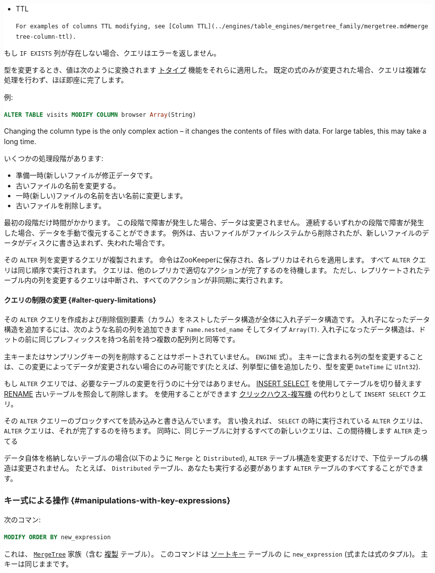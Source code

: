 -   TTL

        For examples of columns TTL modifying, see [Column TTL](../engines/table_engines/mergetree_family/mergetree.md#mergetree-column-ttl).

もし `IF EXISTS` 列が存在しない場合、クエリはエラーを返しません。

型を変更するとき、値は次のように変換されます [トタイプ](../../sql-reference/functions/type-conversion-functions.md) 機能をそれらに適用した。 既定の式のみが変更された場合、クエリは複雑な処理を行わず、ほぼ即座に完了します。

例:

``` sql
ALTER TABLE visits MODIFY COLUMN browser Array(String)
```

Changing the column type is the only complex action – it changes the contents of files with data. For large tables, this may take a long time.

いくつかの処理段階があります:

-   準備一時(新しいファイルが修正データです。
-   古いファイルの名前を変更する。
-   一時(新しい)ファイルの名前を古い名前に変更します。
-   古いファイルを削除します。

最初の段階だけ時間がかかります。 この段階で障害が発生した場合、データは変更されません。
連続するいずれかの段階で障害が発生した場合、データを手動で復元することができます。 例外は、古いファイルがファイルシステムから削除されたが、新しいファイルのデータがディスクに書き込まれず、失われた場合です。

その `ALTER` 列を変更するクエリが複製されます。 命令はZooKeeperに保存され、各レプリカはそれらを適用します。 すべて `ALTER` クエリは同じ順序で実行されます。 クエリは、他のレプリカで適切なアクションが完了するのを待機します。 ただし、レプリケートされたテーブル内の列を変更するクエリは中断され、すべてのアクションが非同期に実行されます。

#### クエリの制限の変更 {#alter-query-limitations}

その `ALTER` クエリを作成および削除個別要素（カラム）をネストしたデータ構造が全体に入れ子データ構造です。 入れ子になったデータ構造を追加するには、次のような名前の列を追加できます `name.nested_name` そしてタイプ `Array(T)`. 入れ子になったデータ構造は、ドットの前に同じプレフィックスを持つ名前を持つ複数の配列列と同等です。

主キーまたはサンプリングキーの列を削除することはサポートされていません。 `ENGINE` 式）。 主キーに含まれる列の型を変更することは、この変更によってデータが変更されない場合にのみ可能です(たとえば、列挙型に値を追加したり、型を変更 `DateTime` に `UInt32`).

もし `ALTER` クエリでは、必要なテーブルの変更を行うのに十分ではありません。 [INSERT SELECT](insert-into.md#insert_query_insert-select) を使用してテーブルを切り替えます [RENAME](misc.md#misc_operations-rename) 古いテーブルを照会して削除します。 を使用することができます [クリックハウス-複写機](../../operations/utilities/clickhouse-copier.md) の代わりとして `INSERT SELECT` クエリ。

その `ALTER` クエリーのブロックすべてを読み込みと書き込んでいます。 言い換えれば、 `SELECT` の時に実行されている `ALTER` クエリは、 `ALTER` クエリは、それが完了するのを待ちます。 同時に、同じテーブルに対するすべての新しいクエリは、この間待機します `ALTER` 走ってる

データ自体を格納しないテーブルの場合(以下のように `Merge` と `Distributed`), `ALTER` テーブル構造を変更するだけで、下位テーブルの構造は変更されません。 たとえば、 `Distributed` テーブル、あなたも実行する必要があります `ALTER` テーブルのすべてすることができます。

### キー式による操作 {#manipulations-with-key-expressions}

次のコマン:

``` sql
MODIFY ORDER BY new_expression
```

これは、 [`MergeTree`](../../engines/table-engines/mergetree-family/mergetree.md) 家族（含む
[複製](../../engines/table-engines/mergetree-family/replication.md) テーブル）。 このコマンドは
[ソートキー](../../engines/table-engines/mergetree-family/mergetree.md) テーブルの
に `new_expression` (式または式のタプル)。 主キーは同じままです。
